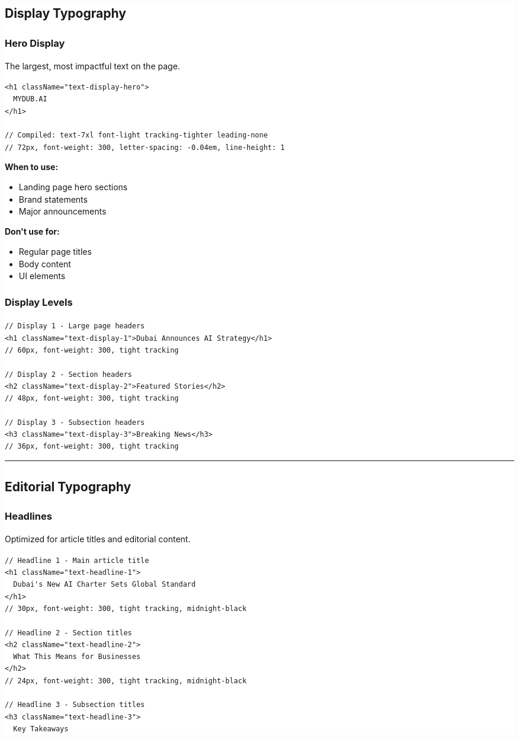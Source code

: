 ## Display Typography

### Hero Display

The largest, most impactful text on the page.

```tsx
<h1 className="text-display-hero">
  MYDUB.AI
</h1>

// Compiled: text-7xl font-light tracking-tighter leading-none
// 72px, font-weight: 300, letter-spacing: -0.04em, line-height: 1
```

**When to use:**
- Landing page hero sections
- Brand statements
- Major announcements

**Don't use for:**
- Regular page titles
- Body content
- UI elements

### Display Levels

```tsx
// Display 1 - Large page headers
<h1 className="text-display-1">Dubai Announces AI Strategy</h1>
// 60px, font-weight: 300, tight tracking

// Display 2 - Section headers
<h2 className="text-display-2">Featured Stories</h2>
// 48px, font-weight: 300, tight tracking

// Display 3 - Subsection headers
<h3 className="text-display-3">Breaking News</h3>
// 36px, font-weight: 300, tight tracking
```

---

## Editorial Typography

### Headlines

Optimized for article titles and editorial content.

```tsx
// Headline 1 - Main article title
<h1 className="text-headline-1">
  Dubai's New AI Charter Sets Global Standard
</h1>
// 30px, font-weight: 300, tight tracking, midnight-black

// Headline 2 - Section titles
<h2 className="text-headline-2">
  What This Means for Businesses
</h2>
// 24px, font-weight: 300, tight tracking, midnight-black

// Headline 3 - Subsection titles
<h3 className="text-headline-3">
  Key Takeaways
```